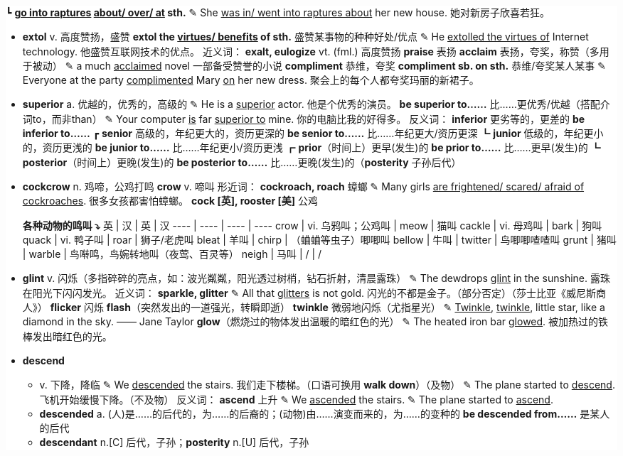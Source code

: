   ┗ **<u>go into raptures</u> <u>about/ over/ at</u> sth.**
  ✎ She <u>was in/ went into raptures about</u> her new house. 她对新房子欣喜若狂。
+ **extol** v. 高度赞扬，盛赞
  **extol the <u>virtues/ benefits</u> of sth.** 盛赞某事物的种种好处/优点
  ✎ He <u>extolled the virtues of</u> Internet technology. 他盛赞互联网技术的优点。
  近义词：
  **exalt, eulogize** vt. (fml.) 高度赞扬 
  **praise** 表扬
  **acclaim** 表扬，夸奖，称赞（多用于被动）
  ✎ a much <u>acclaimed</u> novel 一部备受赞誉的小说
  **compliment** 恭维，夸奖
  **compliment sb. on sth.** 恭维/夸奖某人某事
  ✎ Everyone at the party <u>complimented</u> Mary <u>on</u> her new dress. 聚会上的每个人都夸奖玛丽的新裙子。
+ **superior** a. 优越的，优秀的，高级的
  ✎ He is a <u>superior</u> actor. 他是个优秀的演员。
  **be superior to……** 比……更优秀/优越（搭配介词to，而非than）
  ✎ Your computer <u>is</u> far <u>superior to</u> mine. 你的电脑比我的好得多。
  反义词：
  **inferior** 更劣等的，更差的
  **be inferior to……**
  ┏ **senior** 高级的，年纪更大的，资历更深的 **be senior to……** 比……年纪更大/资历更深
  ┗ **junior** 低级的，年纪更小的，资历更浅的 **be junior to……** 比……年纪更小/资历更浅
  ┏ **prior**（时间上）更早(发生)的 **be prior to……** 比……更早(发生)的
  ┗ **posterior**（时间上）更晚(发生)的 **be posterior to……** 比……更晚(发生)的（**posterity** 子孙后代）
+ **cockcrow** n. 鸡啼，公鸡打鸣
  **crow** v. 啼叫
  形近词：
  **cockroach, roach** 蟑螂
  ✎ Many girls <u>are frightened/ scared/ afraid of</u> <u>cockroaches</u>. 很多女孩都害怕蟑螂。
  **cock [英], rooster [美]** 公鸡
  
  **各种动物的鸣叫 ⤵︎**
  英 | 汉 | 英 | 汉
  ---- | ---- | ---- | ----
  crow | vi. 乌鸦叫；公鸡叫 | meow | 猫叫
  cackle | vi. 母鸡叫 | bark | 狗叫
  quack | vi. 鸭子叫 | roar | 狮子/老虎叫
  bleat | 羊叫 | chirp | （蛐蛐等虫子）唧唧叫
  bellow | 牛叫 | twitter | 鸟唧唧喳喳叫
  grunt | 猪叫 | warble | 鸟啭鸣，鸟婉转地叫（夜莺、百灵等）
  neigh | 马叫 | / | /

+ **glint** v. 闪烁（多指碎碎的亮点，如：波光粼粼，阳光透过树梢，钻石折射，清晨露珠）
  ✎ The dewdrops <u>glint</u> in the sunshine. 露珠在阳光下闪闪发光。
  近义词：
  **sparkle, glitter**
  ✎ All that <u>glitters</u> is not gold. 闪光的不都是金子。（部分否定）（莎士比亚《威尼斯商人》）
  **flicker** 闪烁
  **flash**（突然发出的一道强光，转瞬即逝）
  **twinkle** 微弱地闪烁（尤指星光）
  ✎ <u>Twinkle</u>, <u>twinkle</u>, little star, like a diamond in the sky. —— Jane Taylor
  **glow**（燃烧过的物体发出温暖的暗红色的光）
  ✎ The heated iron bar <u>glowed</u>. 被加热过的铁棒发出暗红色的光。
+ **descend** 
  + v. 下降，降临
    ✎ We <u>descended</u> the stairs. 我们走下楼梯。（口语可换用 **walk down**）（及物）
    ✎ The plane started to <u>descend</u>. 飞机开始缓慢下降。（不及物）
    反义词：
    **ascend** 上升
    ✎ We <u>ascended</u> the stairs. 
    ✎ The plane started to <u>ascend</u>.
  + **descended** a. (人)是……的后代的，为……的后裔的；(动物)由……演变而来的，为……的变种的
    **be descended from……** 是某人的后代
  + **descendant** n.[C] 后代，子孙；**posterity** n.[U] 后代，子孙